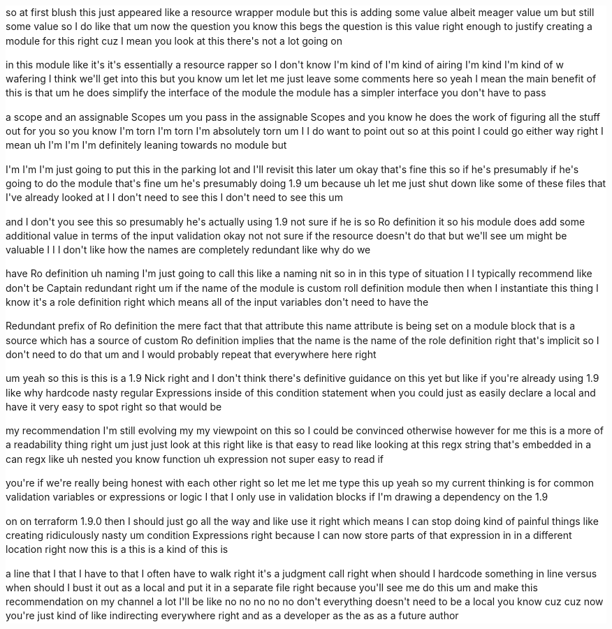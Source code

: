 so at first blush this just appeared like a resource wrapper module but this is adding some value albeit meager value um but still some value so I do like that um now the question you know this begs the question is this value right enough to justify creating a module for this right cuz I mean you look at this there's not a lot going on 

in this module like it's it's essentially a resource rapper so I don't know I'm kind of I'm kind of airing I'm kind I'm kind of w wafering I think we'll get into this but you know um let let me just leave some comments here so yeah I mean the main benefit of this is that um he does simplify the interface of the module the module has a simpler interface you don't have to pass 

a scope and an assignable Scopes um you pass in the assignable Scopes and you know he does the work of figuring all the stuff out for you so you know I'm torn I'm torn I'm absolutely torn um I I do want to point out so at this point I could go either way right I mean uh I'm I'm I'm definitely leaning towards no module but 

I'm I'm I'm just going to put this in the parking lot and I'll revisit this later um okay that's fine this so if he's presumably if he's going to do the module that's fine um he's presumably doing 1.9 um because uh let me just shut down like some of these files that I've already looked at I I don't need to see this I don't need to see this um 

and I don't you see this so presumably he's actually using 1.9 not sure if he is so Ro definition it so his module does add some additional value in terms of the input validation okay not not sure if the resource doesn't do that but we'll see um might be valuable I I I don't like how the names are completely redundant like why do we 

have Ro definition uh naming I'm just going to call this like a naming nit so in in this type of situation I I typically recommend like don't be Captain redundant right um if the name of the module is custom roll definition module then when I instantiate this thing I know it's a role definition right which means all of the input variables don't need to have the 

Redundant prefix of Ro definition the mere fact that that attribute this name attribute is being set on a module block that is a source which has a source of custom Ro definition implies that the name is the name of the role definition right that's implicit so I don't need to do that um and I would probably repeat that everywhere here right 

um yeah so this is this is a 1.9 Nick right and I don't think there's definitive guidance on this yet but like if you're already using 1.9 like why hardcode nasty regular Expressions inside of this condition statement when you could just as easily declare a local and have it very easy to spot right so that would be 

my recommendation I'm still evolving my my viewpoint on this so I could be convinced otherwise however for me this is a more of a readability thing right um just just look at this right like is that easy to read like looking at this regx string that's embedded in a can regx like uh nested you know function uh expression not super easy to read if 

you're if we're really being honest with each other right so let me let me type this up yeah so my current thinking is for common validation variables or expressions or logic I that I only use in validation blocks if I'm drawing a dependency on the 1.9 

on on terraform 1.9.0 then I should just go all the way and like use it right which means I can stop doing kind of painful things like creating ridiculously nasty um condition Expressions right because I can now store parts of that expression in in a different location right now this is a this is a kind of this is 

a line that I that I have to that I often have to walk right it's a judgment call right when should I hardcode something in line versus when should I bust it out as a local and put it in a separate file right because you'll see me do this um and make this recommendation on my channel a lot I'll be like no no no no no don't everything doesn't need to be a local you know cuz cuz now you're just kind of like indirecting everywhere right and as a developer as the as as a future author 
